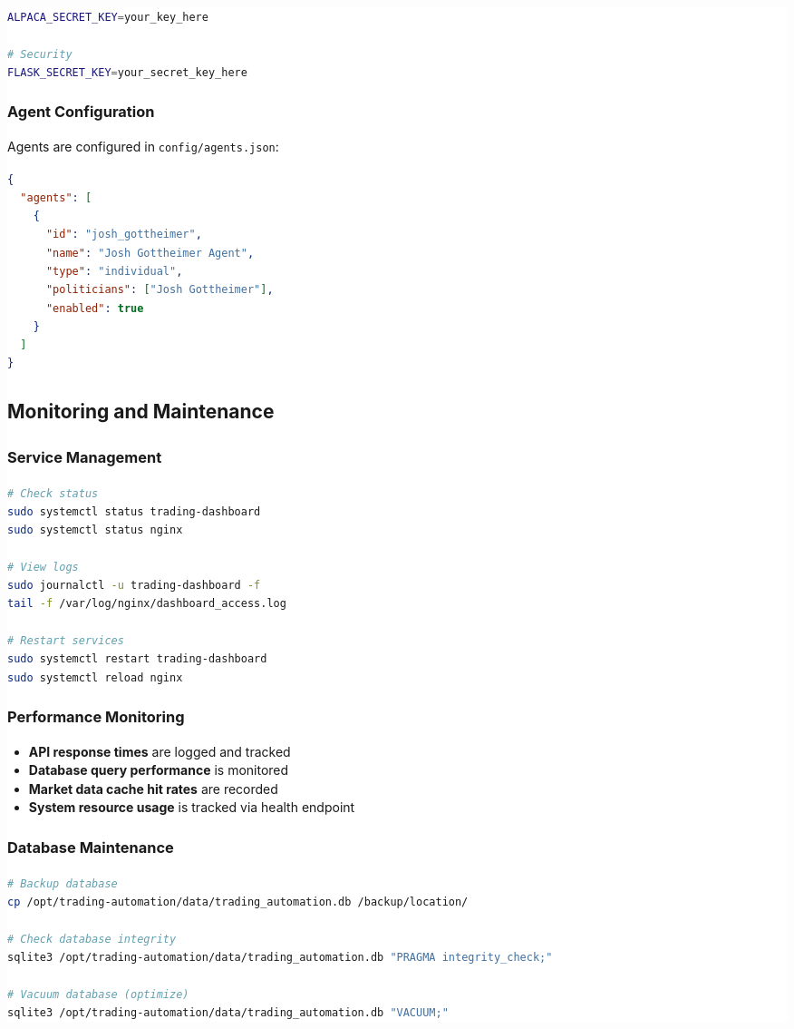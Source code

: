 ```bash
ALPACA_SECRET_KEY=your_key_here

# Security
FLASK_SECRET_KEY=your_secret_key_here
```

### Agent Configuration
Agents are configured in `config/agents.json`:
```json
{
  "agents": [
    {
      "id": "josh_gottheimer",
      "name": "Josh Gottheimer Agent",
      "type": "individual",
      "politicians": ["Josh Gottheimer"],
      "enabled": true
    }
  ]
}
```

## Monitoring and Maintenance

### Service Management
```bash
# Check status
sudo systemctl status trading-dashboard
sudo systemctl status nginx

# View logs
sudo journalctl -u trading-dashboard -f
tail -f /var/log/nginx/dashboard_access.log

# Restart services
sudo systemctl restart trading-dashboard
sudo systemctl reload nginx
```

### Performance Monitoring
- **API response times** are logged and tracked
- **Database query performance** is monitored
- **Market data cache hit rates** are recorded
- **System resource usage** is tracked via health endpoint

### Database Maintenance
```bash
# Backup database
cp /opt/trading-automation/data/trading_automation.db /backup/location/

# Check database integrity
sqlite3 /opt/trading-automation/data/trading_automation.db "PRAGMA integrity_check;"

# Vacuum database (optimize)
sqlite3 /opt/trading-automation/data/trading_automation.db "VACUUM;"
```
